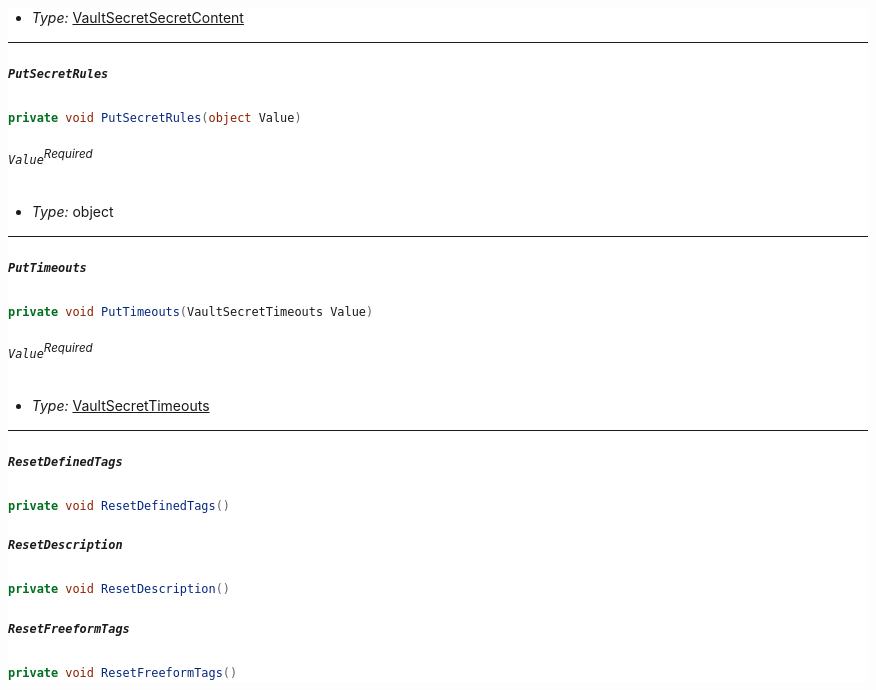 - *Type:* <a href="#rhizo-co-terraform-provider-oci.vaultSecret.VaultSecretSecretContent">VaultSecretSecretContent</a>

---

##### `PutSecretRules` <a name="PutSecretRules" id="rhizo-co-terraform-provider-oci.vaultSecret.VaultSecret.putSecretRules"></a>

```csharp
private void PutSecretRules(object Value)
```

###### `Value`<sup>Required</sup> <a name="Value" id="rhizo-co-terraform-provider-oci.vaultSecret.VaultSecret.putSecretRules.parameter.value"></a>

- *Type:* object

---

##### `PutTimeouts` <a name="PutTimeouts" id="rhizo-co-terraform-provider-oci.vaultSecret.VaultSecret.putTimeouts"></a>

```csharp
private void PutTimeouts(VaultSecretTimeouts Value)
```

###### `Value`<sup>Required</sup> <a name="Value" id="rhizo-co-terraform-provider-oci.vaultSecret.VaultSecret.putTimeouts.parameter.value"></a>

- *Type:* <a href="#rhizo-co-terraform-provider-oci.vaultSecret.VaultSecretTimeouts">VaultSecretTimeouts</a>

---

##### `ResetDefinedTags` <a name="ResetDefinedTags" id="rhizo-co-terraform-provider-oci.vaultSecret.VaultSecret.resetDefinedTags"></a>

```csharp
private void ResetDefinedTags()
```

##### `ResetDescription` <a name="ResetDescription" id="rhizo-co-terraform-provider-oci.vaultSecret.VaultSecret.resetDescription"></a>

```csharp
private void ResetDescription()
```

##### `ResetFreeformTags` <a name="ResetFreeformTags" id="rhizo-co-terraform-provider-oci.vaultSecret.VaultSecret.resetFreeformTags"></a>

```csharp
private void ResetFreeformTags()
```
